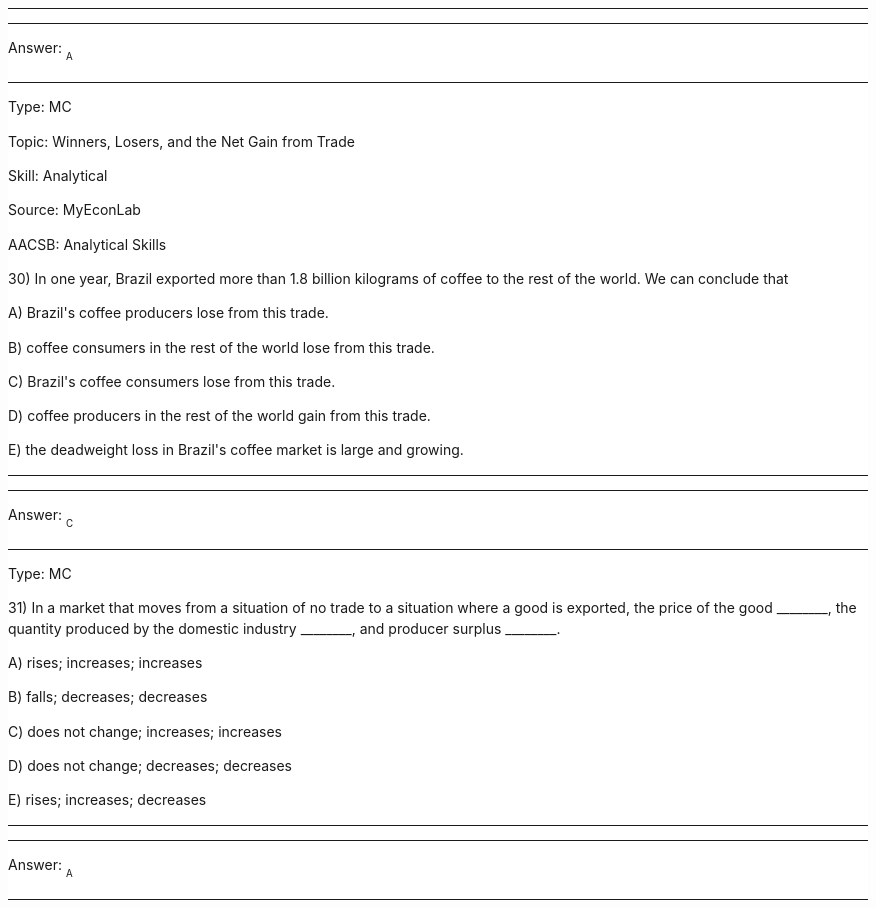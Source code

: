 

---
---
Answer: <sub><sub>A<sub><sub>

---


Type: MC

Topic: Winners, Losers, and the Net Gain from Trade

Skill: Analytical

Source: MyEconLab

AACSB: Analytical Skills

30\) In one year, Brazil exported more than 1.8 billion kilograms of
coffee to the rest of the world. We can conclude that

A\) Brazil\'s coffee producers lose from this trade.

B\) coffee consumers in the rest of the world lose from this trade.

C\) Brazil\'s coffee consumers lose from this trade.

D\) coffee producers in the rest of the world gain from this trade.

E\) the deadweight loss in Brazil\'s coffee market is large and growing.




---
---
Answer: <sub><sub>C<sub><sub>

---


Type: MC

31\) In a market that moves from a situation of no trade to a situation
where a good is exported, the price of the good \_\_\_\_\_\_\_\_, the
quantity produced by the domestic industry \_\_\_\_\_\_\_\_, and
producer surplus \_\_\_\_\_\_\_\_.

A\) rises; increases; increases

B\) falls; decreases; decreases

C\) does not change; increases; increases

D\) does not change; decreases; decreases

E\) rises; increases; decreases




---
---
Answer: <sub><sub>A<sub><sub>

---